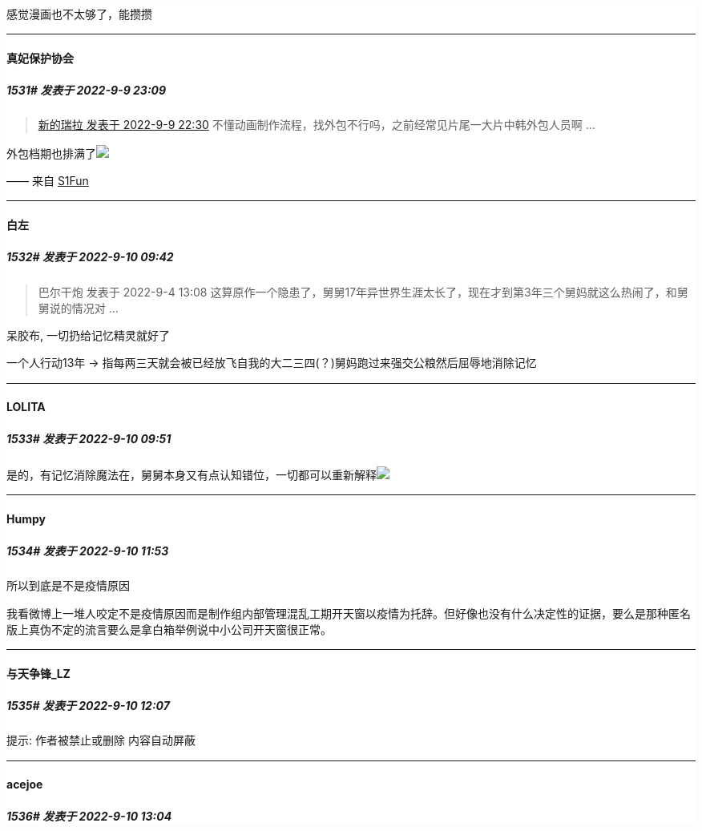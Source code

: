 感觉漫画也不太够了，能攒攒



*****

####  真妃保护协会  
##### 1531#       发表于 2022-9-9 23:09

<blockquote><a href="httphttps://bbs.saraba1st.com/2b/forum.php?mod=redirect&amp;goto=findpost&amp;pid=57417561&amp;ptid=2010578" target="_blank">新的瑞拉 发表于 2022-9-9 22:30</a>
不懂动画制作流程，找外包不行吗，之前经常见片尾一大片中韩外包人员啊 ...</blockquote>
外包档期也排满了<img src="https://static.saraba1st.com/image/smiley/face2017/067.png" referrerpolicy="no-referrer">

—— 来自 [S1Fun](https://s1fun.koalcat.com)

*****

####  白左  
##### 1532#       发表于 2022-9-10 09:42

<blockquote>巴尔干炮 发表于 2022-9-4 13:08
这算原作一个隐患了，舅舅17年异世界生涯太长了，现在才到第3年三个舅妈就这么热闹了，和舅舅说的情况对 ...</blockquote>
呆胶布, 一切扔给记忆精灵就好了

一个人行动13年 → 指每两三天就会被已经放飞自我的大二三四(？)舅妈跑过来强交公粮然后屈辱地消除记忆

*****

####  LOLITA  
##### 1533#       发表于 2022-9-10 09:51

是的，有记忆消除魔法在，舅舅本身又有点认知错位，一切都可以重新解释<img src="https://static.saraba1st.com/image/smiley/face2017/067.png" referrerpolicy="no-referrer">

*****

####  Humpy  
##### 1534#       发表于 2022-9-10 11:53

所以到底是不是疫情原因

我看微博上一堆人咬定不是疫情原因而是制作组内部管理混乱工期开天窗以疫情为托辞。但好像也没有什么决定性的证据，要么是那种匿名版上真伪不定的流言要么是拿白箱举例说中小公司开天窗很正常。

*****

####  与天争锋_LZ  
##### 1535#       发表于 2022-9-10 12:07

提示: 作者被禁止或删除 内容自动屏蔽

*****

####  acejoe  
##### 1536#       发表于 2022-9-10 13:04
